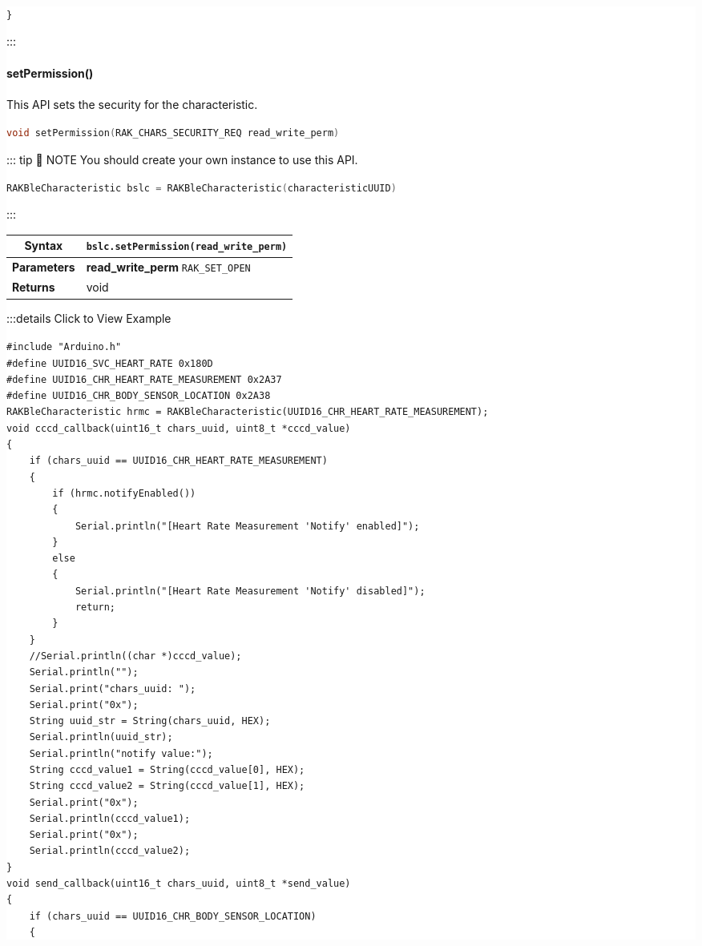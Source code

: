 ```c{80}
}

```
:::


#### setPermission()

This API sets the security for the characteristic.

```c
void setPermission(RAK_CHARS_SECURITY_REQ read_write_perm)
```

::: tip 📝 NOTE
You should create your own instance to use this API.
```c
RAKBleCharacteristic bslc = RAKBleCharacteristic(characteristicUUID)
```
:::

| **Syntax**     | `bslc.setPermission(read_write_perm)` |
| -------------- | ------------------------------------- |
| **Parameters** | **read_write_perm**	`RAK_SET_OPEN`    |
| **Returns**    | void                                  |

:::details Click to View Example
```c{81}
#include "Arduino.h"
#define UUID16_SVC_HEART_RATE 0x180D
#define UUID16_CHR_HEART_RATE_MEASUREMENT 0x2A37
#define UUID16_CHR_BODY_SENSOR_LOCATION 0x2A38
RAKBleCharacteristic hrmc = RAKBleCharacteristic(UUID16_CHR_HEART_RATE_MEASUREMENT);
void cccd_callback(uint16_t chars_uuid, uint8_t *cccd_value)
{
    if (chars_uuid == UUID16_CHR_HEART_RATE_MEASUREMENT)
    {
        if (hrmc.notifyEnabled())
        {
            Serial.println("[Heart Rate Measurement 'Notify' enabled]");
        }
        else
        {
            Serial.println("[Heart Rate Measurement 'Notify' disabled]");
            return;
        }
    }
    //Serial.println((char *)cccd_value);
    Serial.println("");
    Serial.print("chars_uuid: ");
    Serial.print("0x");
    String uuid_str = String(chars_uuid, HEX);
    Serial.println(uuid_str);
    Serial.println("notify value:");
    String cccd_value1 = String(cccd_value[0], HEX);
    String cccd_value2 = String(cccd_value[1], HEX);
    Serial.print("0x");
    Serial.println(cccd_value1);
    Serial.print("0x");
    Serial.println(cccd_value2);
}
void send_callback(uint16_t chars_uuid, uint8_t *send_value)
{
    if (chars_uuid == UUID16_CHR_BODY_SENSOR_LOCATION)
    {
```